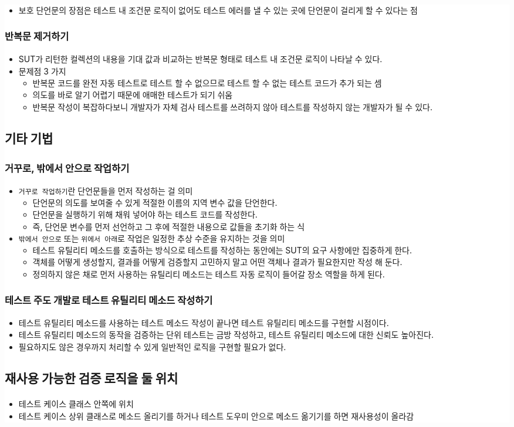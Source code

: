 * 보호 단언문의 장점은 테스트 내 조건문 로직이 없어도 테스트 에러를 낼 수 있는 곳에 단언문이 걸리게 할 수 있다는 점

### 반복문 제거하기

* SUT가 리턴한 컬렉션의 내용을 기대 값과 비교하는 반복문 형태로 테스트 내 조건문 로직이 나타날 수 있다.
* 문제점 3 가지
  * 반복문 코드를 완전 자동 테스트로 테스트 할 수 없으므로 테스트 할 수 없는 테스트 코드가 추가 되는 셈
  * 의도를 바로 알기 어렵기 때문에 애매한 테스트가 되기 쉬움
  * 반복문 작성이 복잡하다보니 개발자가 자체 검사 테스트를 쓰려하지 않아 테스트를 작성하지 않는 개발자가 될 수 있다.

## 기타 기법

### 거꾸로, 밖에서 안으로 작업하기

* `거꾸로 작업하기`란 단언문들을 먼저 작성하는 걸 의미
  * 단언문의 의도를 보여줄 수 있게 적절한 이름의 지역 변수 값을 단언한다.
  * 단언문을 실행하기 위해 채워 넣어야 하는 테스트 코드를 작성한다.
  * 즉, 단언문 변수를 먼저 선언하고 그 후에 적절한 내용으로 값들을 초기화 하는 식
* `밖에서 안으로` 또는 `위에서 아래`로 작업은 일정한 추상 수준을 유지하는 것을 의미
  * 테스트 유틸리티 메소드를 호출하는 방식으로 테스트를 작성하는 동안에는 SUT의 요구 사항에만 집중하게 한다.
  * 객체를 어떻게 생성할지, 결과를 어떻게 검증할지 고민하지 말고 어떤 객체나 결과가 필요한지만 작성 해 둔다.
  * 정의하지 않은 채로 먼저 사용하는 유틸리티 메소드는 테스트 자동 로직이 들어갈 장소 역할을 하게 된다.

### 테스트 주도 개발로 테스트 유틸리티 메소드 작성하기

* 테스트 유틸리티 메소드를 사용하는 테스트 메소드 작성이 끝나면 테스트 유틸리티 메소드를 구현할 시점이다.
* 테스트 유틸리티 메소드의 동작을 검증하는 단위 테스트는 금방 작성하고, 테스트 유틸리티 메소드에 대한 신뢰도 높아진다.
* 필요하지도 않은 경우까지 처리할 수 있게 일반적인 로직을 구현할 필요가 없다.

## 재사용 가능한 검증 로직을 둘 위치

* 테스트 케이스 클래스 안쪽에 위치
* 테스트 케이스 상위 클래스로 메소드 올리기를 하거나 테스트 도우미 안으로 메소드 옮기기를 하면 재사용성이 올라감